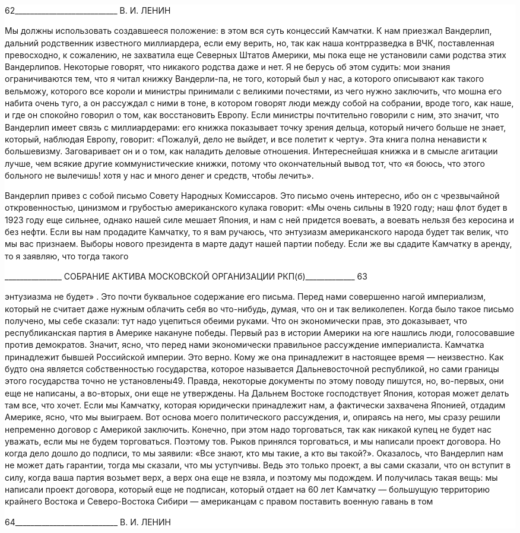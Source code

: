 
62___________________________ В. И. ЛЕНИН

Мы должны использовать создавшееся положение: в этом вся суть концессий Кам­чатки. К нам приезжал Вандерлип, дальний родственник известного миллиардера, если ему верить, но, так как наша контрразведка в ВЧК, поставленная превосходно, к сожа­лению, не захватила еще Северных Штатов Америки, мы пока еще не установили сами родства этих Вандерлипов. Некоторые говорят, что никакого родства даже и нет. Я не берусь об этом судить: мои знания ограничиваются тем, что я читал книжку Вандерли-па, не того, который был у нас, а которого описывают как такого вельможу, которого все короли и министры принимали с великими почестями, из чего нужно заключить, что мошна его набита очень туго, а он рассуждал с ними в тоне, в котором говорят лю­ди между собой на собрании, вроде того, как наше, и где он спокойно говорил о том, как восстановить Европу. Если министры почтительно говорили с ним, это значит, что Вандерлип имеет связь с миллиардерами: его книжка показывает точку зрения дельца, который ничего больше не знает, который, наблюдая Европу, говорит: «Пожалуй, дело не выйдет, и все полетит к черту». Эта книга полна ненависти к большевизму. Загова­ривает он и о том, как наладить деловые отношения. Интереснейшая книжка и в смысле агитации лучше, чем всякие другие коммунистические книжки, потому что оконча­тельный вывод тот, что «я боюсь, что этого больного не вылечишь! хотя у нас и много денег и средств, чтобы лечить».

Вандерлип привез с собой письмо Совету Народных Комиссаров. Это письмо очень интересно, ибо он с чрезвычайной откровенностью, цинизмом и грубостью американ­ского кулака говорит: «Мы очень сильны в 1920 году; наш флот будет в 1923 году еще сильнее, однако нашей силе мешает Япония, и нам с ней придется воевать, а воевать нельзя без керосина и без нефти. Если вы нам продадите Камчатку, то я вам ручаюсь, что энтузиазм американского народа будет так велик, что мы вас признаем. Выборы нового президента в марте дадут нашей партии победу. Если же вы сдадите Камчатку в аренду, то я заявляю, что тогда такого

  

_______________ СОБРАНИЕ АКТИВА МОСКОВСКОЙ ОРГАНИЗАЦИИ РКП(б)_____________ 63

энтузиазма не будет» . Это почти буквальное содержание его письма. Перед нами со­вершенно нагой империализм, который не считает даже нужным облачить себя во что-нибудь, думая, что он и так великолепен. Когда было такое письмо получено, мы себе сказали: тут надо уцепиться обеими руками. Что он экономически прав, это доказывает, что республиканская партия в Америке накануне победы. Первый раз в истории Аме­рики на юге нашлись люди, голосовавшие против демократов. Значит, ясно, что перед нами экономически правильное рассуждение империалиста. Камчатка принадлежит бывшей Российской империи. Это верно. Кому же она принадлежит в настоящее время — неизвестно. Как будто она является собственностью государства, которое называет­ся Дальневосточной республикой, но сами границы этого государства точно не уста­новлены49. Правда, некоторые документы по этому поводу пишутся, но, во-первых, они еще не написаны, а во-вторых, они еще не утверждены. На Дальнем Востоке господ­ствует Япония, которая может делать там все, что хочет. Если мы Камчатку, которая юридически принадлежит нам, а фактически захвачена Японией, отдадим Америке, яс­но, что мы выиграем. Вот основа моего политического рассуждения, и, опираясь на не­го, мы сразу решили непременно договор с Америкой заключить. Конечно, при этом надо торговаться, так как никакой купец не будет нас уважать, если мы не будем торго­ваться. Поэтому тов. Рыков принялся торговаться, и мы написали проект договора. Но когда дело дошло до подписи, то мы заявили: «Все знают, кто мы такие, а кто вы та­кой?». Оказалось, что Вандерлип нам не может дать гарантии, тогда мы сказали, что мы уступчивы. Ведь это только проект, а вы сами сказали, что он вступит в силу, когда ва­ша партия возьмет верх, а верх она еще не взяла, и поэтому мы подождем. И получи­лась такая вещь: мы написали проект договора, который еще не подписан, который от­дает на 60 лет Камчатку — большущую территорию крайнего Востока и Северо-Востока Сибири — американцам с правом поставить военную гавань в том

  

64___________________________ В. И. ЛЕНИН
